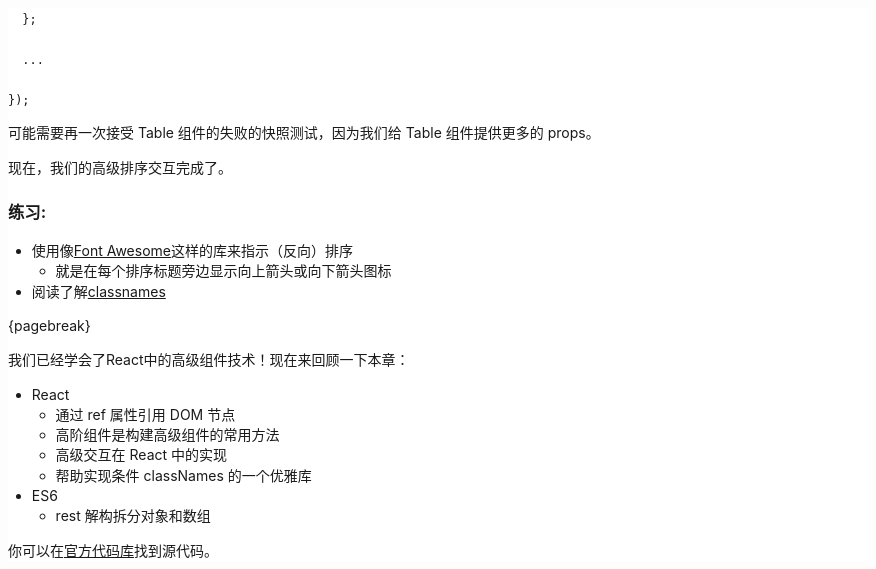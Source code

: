 ~~~~~~~~
  };

  ...

});
~~~~~~~~

可能需要再一次接受 Table 组件的失败的快照测试，因为我们给 Table 组件提供更多的 props。

现在，我们的高级排序交互完成了。

### 练习:

* 使用像[Font Awesome](http://fontawesome.io/)这样的库来指示（反向）排序
  * 就是在每个排序标题旁边显示向上箭头或向下箭头图标
* 阅读了解[classnames](https://github.com/JedWatson/classnames)

{pagebreak}

我们已经学会了React中的高级组件技术！现在来回顾一下本章：

* React
  * 通过 ref 属性引用 DOM 节点
  * 高阶组件是构建高级组件的常用方法
  * 高级交互在 React 中的实现
  * 帮助实现条件 classNames 的一个优雅库
* ES6
  * rest 解构拆分对象和数组

 你可以在[官方代码库](https://github.com/rwieruch/hackernews-client/tree/4.5)找到源代码。
